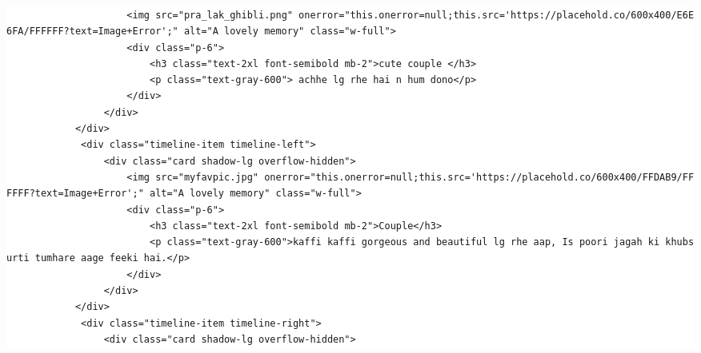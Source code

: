                          <img src="pra_lak_ghibli.png" onerror="this.onerror=null;this.src='https://placehold.co/600x400/E6E6FA/FFFFFF?text=Image+Error';" alt="A lovely memory" class="w-full">
                         <div class="p-6">
                             <h3 class="text-2xl font-semibold mb-2">cute couple </h3>
                             <p class="text-gray-600"> achhe lg rhe hai n hum dono</p>
                         </div>
                     </div>
                </div>
                 <div class="timeline-item timeline-left">
                     <div class="card shadow-lg overflow-hidden">
                         <img src="myfavpic.jpg" onerror="this.onerror=null;this.src='https://placehold.co/600x400/FFDAB9/FFFFFF?text=Image+Error';" alt="A lovely memory" class="w-full">
                         <div class="p-6">
                             <h3 class="text-2xl font-semibold mb-2">Couple</h3>
                             <p class="text-gray-600">kaffi kaffi gorgeous and beautiful lg rhe aap, Is poori jagah ki khubsurti tumhare aage feeki hai.</p>
                         </div>
                     </div>
                </div>
                 <div class="timeline-item timeline-right">
                     <div class="card shadow-lg overflow-hidden">